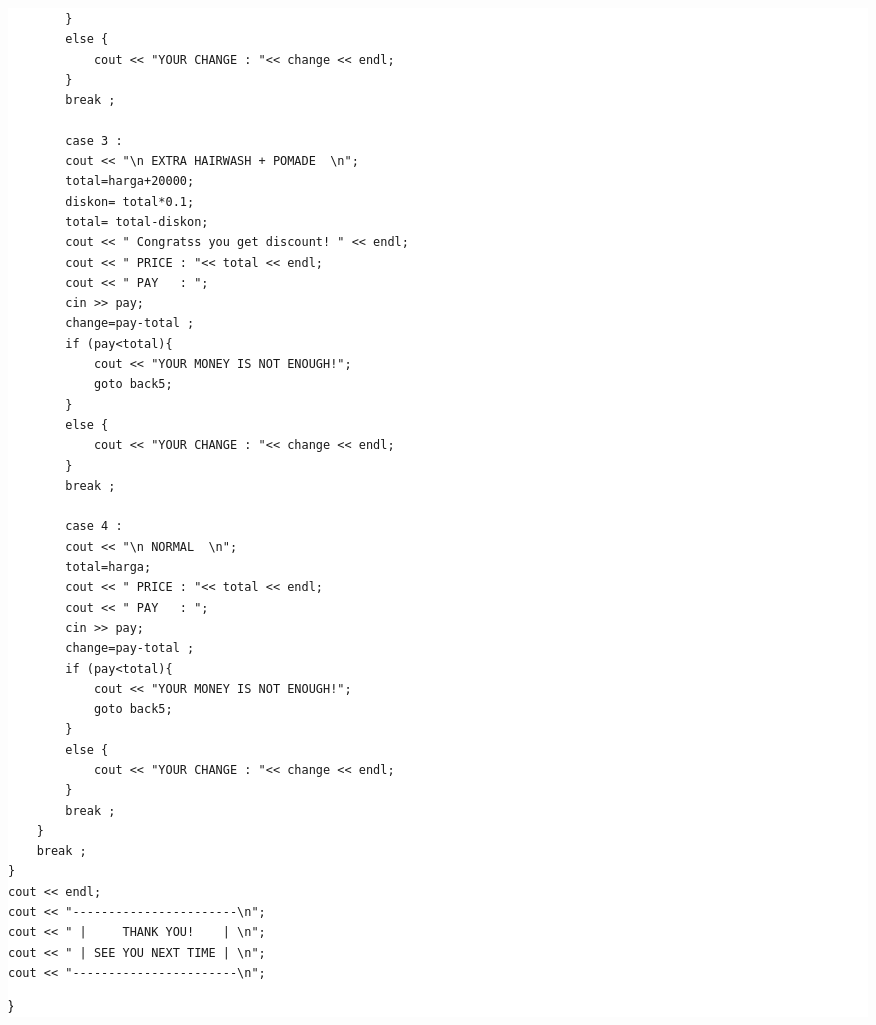             } 
            else {
                cout << "YOUR CHANGE : "<< change << endl;
            }
            break ;

            case 3 :
            cout << "\n EXTRA HAIRWASH + POMADE  \n";
            total=harga+20000;
            diskon= total*0.1;
            total= total-diskon;
            cout << " Congratss you get discount! " << endl;
            cout << " PRICE : "<< total << endl;
            cout << " PAY   : ";
            cin >> pay;
            change=pay-total ;
            if (pay<total){
                cout << "YOUR MONEY IS NOT ENOUGH!";
                goto back5;
            } 
            else {
                cout << "YOUR CHANGE : "<< change << endl;
            }
            break ;

            case 4 :
            cout << "\n NORMAL  \n";
            total=harga;
            cout << " PRICE : "<< total << endl;
            cout << " PAY   : ";
            cin >> pay;
            change=pay-total ;
            if (pay<total){
                cout << "YOUR MONEY IS NOT ENOUGH!";
                goto back5;
            } 
            else {
                cout << "YOUR CHANGE : "<< change << endl;
            }
            break ;
        }
        break ;
    }
    cout << endl;
    cout << "-----------------------\n";
    cout << " |     THANK YOU!    | \n";
    cout << " | SEE YOU NEXT TIME | \n";
    cout << "-----------------------\n";
}
